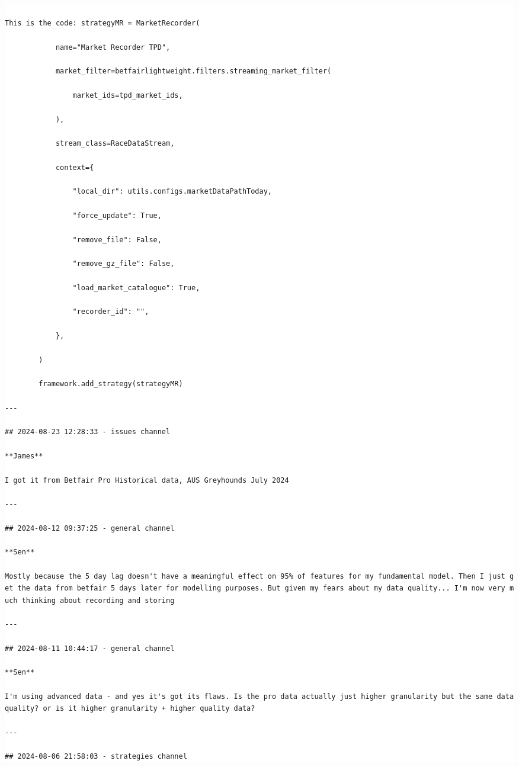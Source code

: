 ```{"asctime": "2024-09-14 18:04:50,227", "levelname": "WARNING", "message": "Order 361076840419 not present in blotter", "bet_id": "361076840419", "market_id": "1.232946144", "customer_strategy_ref": "ip-172-26-2-232", "customer_order_ref": "fbcd952b00c57-139456298400765211", "client_username": "xxxxxxx"}

This is the code: strategyMR = MarketRecorder(

            name="Market Recorder TPD",

            market_filter=betfairlightweight.filters.streaming_market_filter(

                market_ids=tpd_market_ids,

            ),

            stream_class=RaceDataStream,

            context={

                "local_dir": utils.configs.marketDataPathToday,

                "force_update": True,

                "remove_file": False,

                "remove_gz_file": False,

                "load_market_catalogue": True,

                "recorder_id": "",

            },

        )

        framework.add_strategy(strategyMR)

---

## 2024-08-23 12:28:33 - issues channel

**James**

I got it from Betfair Pro Historical data, AUS Greyhounds July 2024

---

## 2024-08-12 09:37:25 - general channel

**Sen**

Mostly because the 5 day lag doesn't have a meaningful effect on 95% of features for my fundamental model. Then I just get the data from betfair 5 days later for modelling purposes. But given my fears about my data quality... I'm now very much thinking about recording and storing

---

## 2024-08-11 10:44:17 - general channel

**Sen**

I'm using advanced data - and yes it's got its flaws. Is the pro data actually just higher granularity but the same data quality? or is it higher granularity + higher quality data?

---

## 2024-08-06 21:58:03 - strategies channel
```